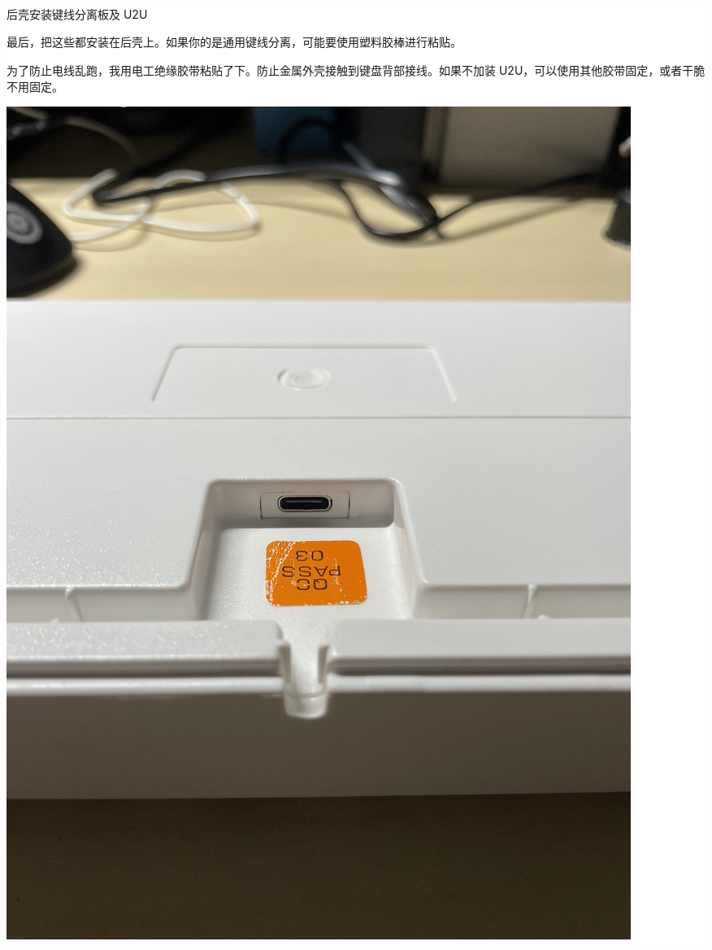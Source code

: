 后壳安装键线分离板及 U2U

最后，把这些都安装在后壳上。如果你的是通用键线分离，可能要使用塑料胶棒进行粘贴。

为了防止电线乱跑，我用电工绝缘胶带粘贴了下。防止金属外壳接触到键盘背部接线。如果不加装 U2U，可以使用其他胶带固定，或者干脆不用固定。

![IKBC F108](./assets/custom-ikbc-f108-14.jpeg)
